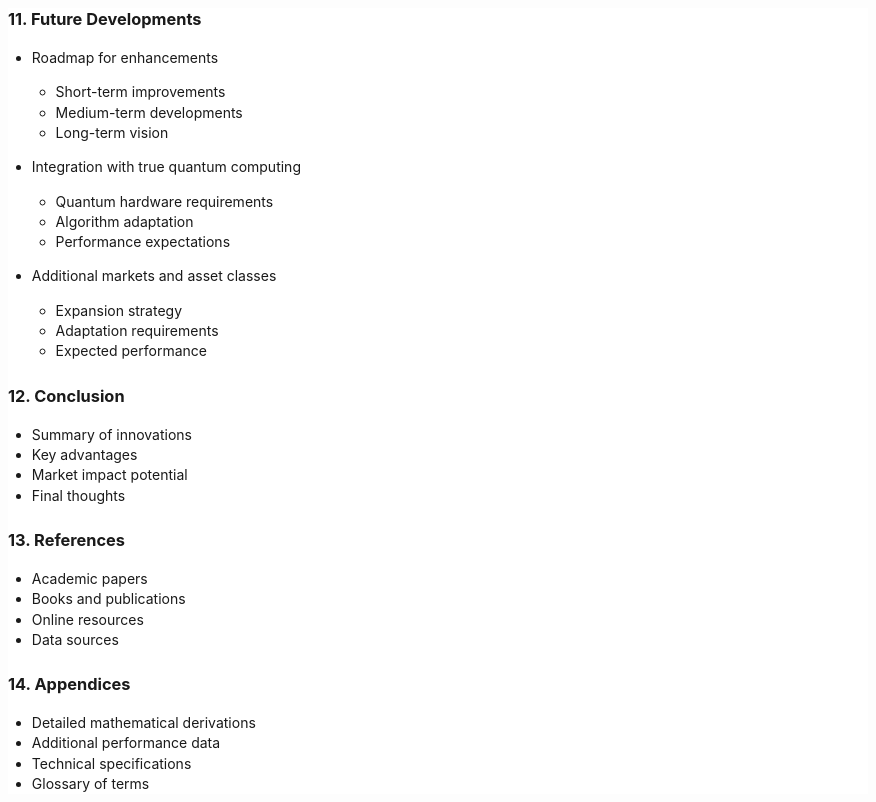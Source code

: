 ### 11. Future Developments
- Roadmap for enhancements
  - Short-term improvements
  - Medium-term developments
  - Long-term vision

- Integration with true quantum computing
  - Quantum hardware requirements
  - Algorithm adaptation
  - Performance expectations

- Additional markets and asset classes
  - Expansion strategy
  - Adaptation requirements
  - Expected performance

### 12. Conclusion
- Summary of innovations
- Key advantages
- Market impact potential
- Final thoughts

### 13. References
- Academic papers
- Books and publications
- Online resources
- Data sources

### 14. Appendices
- Detailed mathematical derivations
- Additional performance data
- Technical specifications
- Glossary of terms
